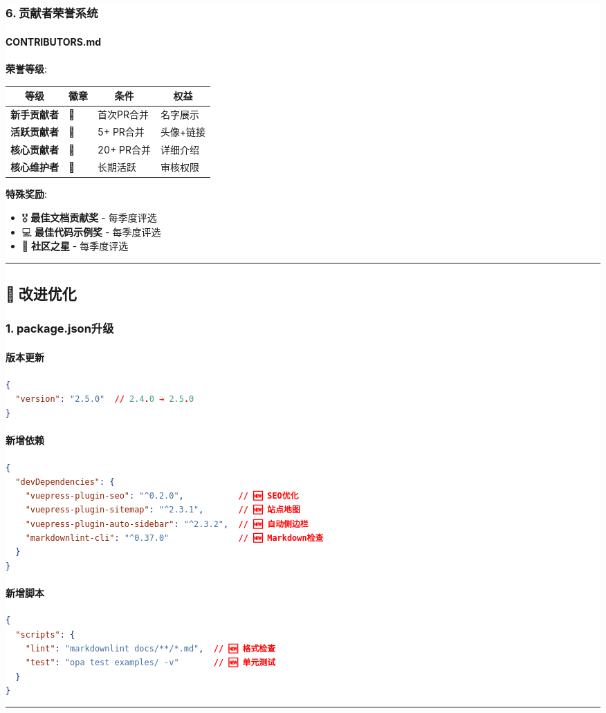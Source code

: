 
### 6. 贡献者荣誉系统

#### CONTRIBUTORS.md

**荣誉等级**:

| 等级 | 徽章 | 条件 | 权益 |
|------|------|------|------|
| **新手贡献者** | 🌱 | 首次PR合并 | 名字展示 |
| **活跃贡献者** | 🌟 | 5+ PR合并 | 头像+链接 |
| **核心贡献者** | 💎 | 20+ PR合并 | 详细介绍 |
| **核心维护者** | 👑 | 长期活跃 | 审核权限 |

**特殊奖励**:

- 🎖️ **最佳文档贡献奖** - 每季度评选
- 💻 **最佳代码示例奖** - 每季度评选
- 🌟 **社区之星** - 每季度评选

---

## 🔧 改进优化

### 1. package.json升级

#### 版本更新

```json
{
  "version": "2.5.0"  // 2.4.0 → 2.5.0
}
```

#### 新增依赖

```json
{
  "devDependencies": {
    "vuepress-plugin-seo": "^0.2.0",           // 🆕 SEO优化
    "vuepress-plugin-sitemap": "^2.3.1",       // 🆕 站点地图
    "vuepress-plugin-auto-sidebar": "^2.3.2",  // 🆕 自动侧边栏
    "markdownlint-cli": "^0.37.0"              // 🆕 Markdown检查
  }
}
```

#### 新增脚本

```json
{
  "scripts": {
    "lint": "markdownlint docs/**/*.md",  // 🆕 格式检查
    "test": "opa test examples/ -v"       // 🆕 单元测试
  }
}
```

---